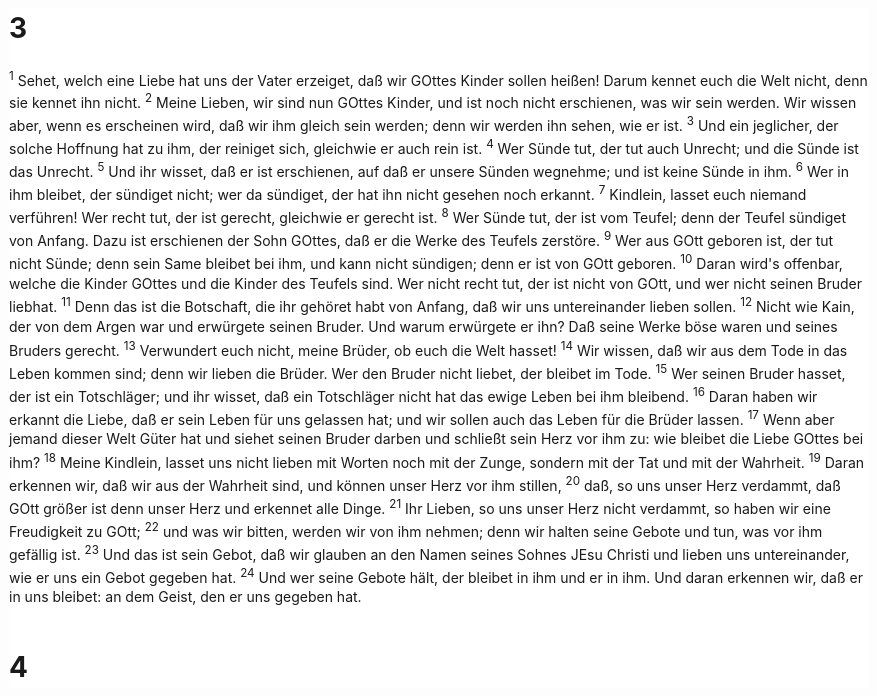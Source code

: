 # 3
<sup>1</sup> Sehet, welch eine Liebe hat uns der Vater erzeiget, daß wir GOttes Kinder sollen heißen! Darum kennet euch die Welt nicht, denn sie kennet ihn nicht. <sup>2</sup> Meine Lieben, wir sind nun GOttes Kinder, und ist noch nicht erschienen, was wir sein werden. Wir wissen aber, wenn es erscheinen wird, daß wir ihm gleich sein werden; denn wir werden ihn sehen, wie er ist. <sup>3</sup> Und ein jeglicher, der solche Hoffnung hat zu ihm, der reiniget sich, gleichwie er auch rein ist. <sup>4</sup> Wer Sünde tut, der tut auch Unrecht; und die Sünde ist das Unrecht. <sup>5</sup> Und ihr wisset, daß er ist erschienen, auf daß er unsere Sünden wegnehme; und ist keine Sünde in ihm. <sup>6</sup> Wer in ihm bleibet, der sündiget nicht; wer da sündiget, der hat ihn nicht gesehen noch erkannt. <sup>7</sup> Kindlein, lasset euch niemand verführen! Wer recht tut, der ist gerecht, gleichwie er gerecht ist. <sup>8</sup> Wer Sünde tut, der ist vom Teufel; denn der Teufel sündiget von Anfang. Dazu ist erschienen der Sohn GOttes, daß er die Werke des Teufels zerstöre. <sup>9</sup> Wer aus GOtt geboren ist, der tut nicht Sünde; denn sein Same bleibet bei ihm, und kann nicht sündigen; denn er ist von GOtt geboren. <sup>10</sup> Daran wird's offenbar, welche die Kinder GOttes und die Kinder des Teufels sind. Wer nicht recht tut, der ist nicht von GOtt, und wer nicht seinen Bruder liebhat. <sup>11</sup> Denn das ist die Botschaft, die ihr gehöret habt von Anfang, daß wir uns untereinander lieben sollen. <sup>12</sup> Nicht wie Kain, der von dem Argen war und erwürgete seinen Bruder. Und warum erwürgete er ihn? Daß seine Werke böse waren und seines Bruders gerecht. <sup>13</sup> Verwundert euch nicht, meine Brüder, ob euch die Welt hasset! <sup>14</sup> Wir wissen, daß wir aus dem Tode in das Leben kommen sind; denn wir lieben die Brüder. Wer den Bruder nicht liebet, der bleibet im Tode. <sup>15</sup> Wer seinen Bruder hasset, der ist ein Totschläger; und ihr wisset, daß ein Totschläger nicht hat das ewige Leben bei ihm bleibend. <sup>16</sup> Daran haben wir erkannt die Liebe, daß er sein Leben für uns gelassen hat; und wir sollen auch das Leben für die Brüder lassen. <sup>17</sup> Wenn aber jemand dieser Welt Güter hat und siehet seinen Bruder darben und schließt sein Herz vor ihm zu: wie bleibet die Liebe GOttes bei ihm? <sup>18</sup> Meine Kindlein, lasset uns nicht lieben mit Worten noch mit der Zunge, sondern mit der Tat und mit der Wahrheit. <sup>19</sup> Daran erkennen wir, daß wir aus der Wahrheit sind, und können unser Herz vor ihm stillen, <sup>20</sup> daß, so uns unser Herz verdammt, daß GOtt größer ist denn unser Herz und erkennet alle Dinge. <sup>21</sup> Ihr Lieben, so uns unser Herz nicht verdammt, so haben wir eine Freudigkeit zu GOtt; <sup>22</sup> und was wir bitten, werden wir von ihm nehmen; denn wir halten seine Gebote und tun, was vor ihm gefällig ist. <sup>23</sup> Und das ist sein Gebot, daß wir glauben an den Namen seines Sohnes JEsu Christi und lieben uns untereinander, wie er uns ein Gebot gegeben hat. <sup>24</sup> Und wer seine Gebote hält, der bleibet in ihm und er in ihm. Und daran erkennen wir, daß er in uns bleibet: an dem Geist, den er uns gegeben hat.

# 4